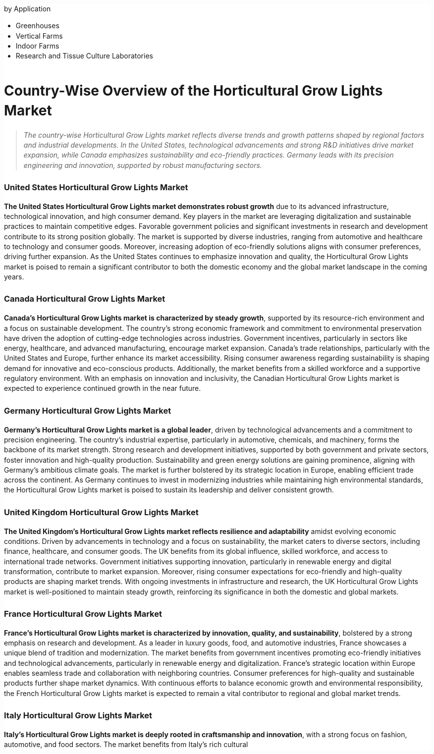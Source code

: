 by Application</h3><ul><li>Greenhouses</li><li> Vertical Farms</li><li> Indoor Farms</li><li> Research and Tissue Culture Laboratories</li></ul><h1><span class="">Country-Wise Overview of the Horticultural Grow Lights Market<br /></span></h1><blockquote><p><em><span class="">The country-wise Horticultural Grow Lights market reflects diverse trends and growth patterns shaped by regional factors and industrial developments. In the United States, technological advancements and strong R&amp;D initiatives drive market expansion, while Canada emphasizes sustainability and eco-friendly practices. Germany leads with its precision engineering and innovation, supported by robust manufacturing sectors.</span></em></p></blockquote><h3><strong>United States Horticultural Grow Lights Market</strong></h3><p><strong>The United States Horticultural Grow Lights market demonstrates robust growth</strong> due to its advanced infrastructure, technological innovation, and high consumer demand. Key players in the market are leveraging digitalization and sustainable practices to maintain competitive edges. Favorable government policies and significant investments in research and development contribute to its strong position globally. The market is supported by diverse industries, ranging from automotive and healthcare to technology and consumer goods. Moreover, increasing adoption of eco-friendly solutions aligns with consumer preferences, driving further expansion. As the United States continues to emphasize innovation and quality, the Horticultural Grow Lights market is poised to remain a significant contributor to both the domestic economy and the global market landscape in the coming years.</p><h3><strong>Canada Horticultural Grow Lights Market</strong></h3><p><strong>Canada&rsquo;s Horticultural Grow Lights market is characterized by steady growth</strong>, supported by its resource-rich environment and a focus on sustainable development. The country&rsquo;s strong economic framework and commitment to environmental preservation have driven the adoption of cutting-edge technologies across industries. Government incentives, particularly in sectors like energy, healthcare, and advanced manufacturing, encourage market expansion. Canada&rsquo;s trade relationships, particularly with the United States and Europe, further enhance its market accessibility. Rising consumer awareness regarding sustainability is shaping demand for innovative and eco-conscious products. Additionally, the market benefits from a skilled workforce and a supportive regulatory environment. With an emphasis on innovation and inclusivity, the Canadian Horticultural Grow Lights market is expected to experience continued growth in the near future.</p><h3><strong>Germany Horticultural Grow Lights Market</strong></h3><p><strong>Germany&rsquo;s Horticultural Grow Lights market is a global leader</strong>, driven by technological advancements and a commitment to precision engineering. The country&rsquo;s industrial expertise, particularly in automotive, chemicals, and machinery, forms the backbone of its market strength. Strong research and development initiatives, supported by both government and private sectors, foster innovation and high-quality production. Sustainability and green energy solutions are gaining prominence, aligning with Germany&rsquo;s ambitious climate goals. The market is further bolstered by its strategic location in Europe, enabling efficient trade across the continent. As Germany continues to invest in modernizing industries while maintaining high environmental standards, the Horticultural Grow Lights market is poised to sustain its leadership and deliver consistent growth.</p><h3><strong>United Kingdom Horticultural Grow Lights Market</strong></h3><p><strong>The United Kingdom&rsquo;s Horticultural Grow Lights market reflects resilience and adaptability</strong> amidst evolving economic conditions. Driven by advancements in technology and a focus on sustainability, the market caters to diverse sectors, including finance, healthcare, and consumer goods. The UK benefits from its global influence, skilled workforce, and access to international trade networks. Government initiatives supporting innovation, particularly in renewable energy and digital transformation, contribute to market expansion. Moreover, rising consumer expectations for eco-friendly and high-quality products are shaping market trends. With ongoing investments in infrastructure and research, the UK Horticultural Grow Lights market is well-positioned to maintain steady growth, reinforcing its significance in both the domestic and global markets.</p><h3><strong>France Horticultural Grow Lights Market</strong></h3><p><strong>France&rsquo;s Horticultural Grow Lights market is characterized by innovation, quality, and sustainability</strong>, bolstered by a strong emphasis on research and development. As a leader in luxury goods, food, and automotive industries, France showcases a unique blend of tradition and modernization. The market benefits from government incentives promoting eco-friendly initiatives and technological advancements, particularly in renewable energy and digitalization. France&rsquo;s strategic location within Europe enables seamless trade and collaboration with neighboring countries. Consumer preferences for high-quality and sustainable products further shape market dynamics. With continuous efforts to balance economic growth and environmental responsibility, the French Horticultural Grow Lights market is expected to remain a vital contributor to regional and global market trends.</p><h3><strong>Italy Horticultural Grow Lights Market</strong></h3><p><strong>Italy&rsquo;s Horticultural Grow Lights market is deeply rooted in craftsmanship and innovation</strong>, with a strong focus on fashion, automotive, and food sectors. The market benefits from Italy&rsquo;s rich cultural